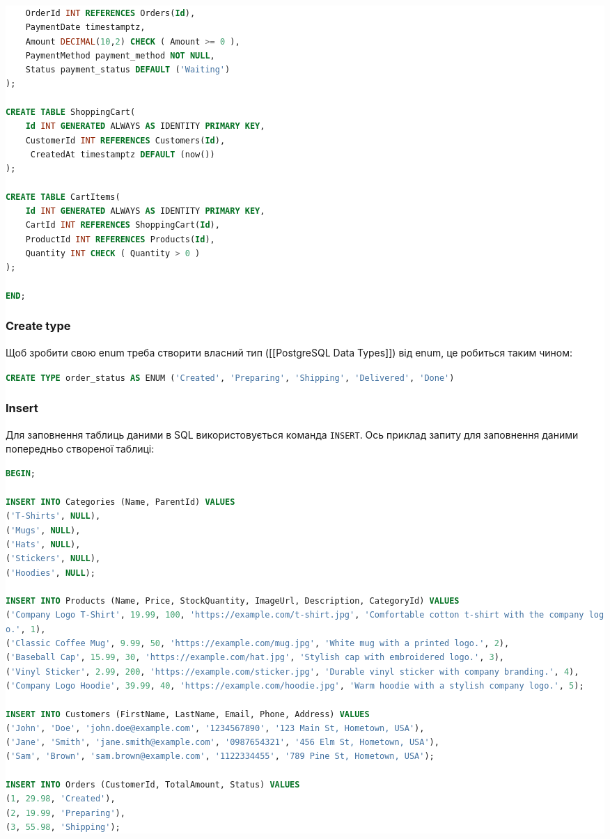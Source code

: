 ``` SQL
    OrderId INT REFERENCES Orders(Id),  
    PaymentDate timestamptz,  
    Amount DECIMAL(10,2) CHECK ( Amount >= 0 ),  
    PaymentMethod payment_method NOT NULL,  
    Status payment_status DEFAULT ('Waiting')  
);  
  
CREATE TABLE ShoppingCart(  
    Id INT GENERATED ALWAYS AS IDENTITY PRIMARY KEY,  
    CustomerId INT REFERENCES Customers(Id),  
     CreatedAt timestamptz DEFAULT (now())  
);  
  
CREATE TABLE CartItems(  
    Id INT GENERATED ALWAYS AS IDENTITY PRIMARY KEY,  
    CartId INT REFERENCES ShoppingCart(Id),  
    ProductId INT REFERENCES Products(Id),  
    Quantity INT CHECK ( Quantity > 0 )  
);  
  
END;
```
### Create type
Щоб зробити свою enum треба створити власний тип ([[PostgreSQL Data Types]]) від enum, це робиться таким чином:
``` SQL
CREATE TYPE order_status AS ENUM ('Created', 'Preparing', 'Shipping', 'Delivered', 'Done')
```

### Insert
Для заповнення таблиць даними в SQL використовується команда `INSERT`. Ось приклад запиту для заповнення даними попередньо створеної таблиці:
``` SQL
BEGIN;  
  
INSERT INTO Categories (Name, ParentId) VALUES  
('T-Shirts', NULL),  
('Mugs', NULL),  
('Hats', NULL),  
('Stickers', NULL),  
('Hoodies', NULL);  
  
INSERT INTO Products (Name, Price, StockQuantity, ImageUrl, Description, CategoryId) VALUES  
('Company Logo T-Shirt', 19.99, 100, 'https://example.com/t-shirt.jpg', 'Comfortable cotton t-shirt with the company logo.', 1),  
('Classic Coffee Mug', 9.99, 50, 'https://example.com/mug.jpg', 'White mug with a printed logo.', 2),  
('Baseball Cap', 15.99, 30, 'https://example.com/hat.jpg', 'Stylish cap with embroidered logo.', 3),  
('Vinyl Sticker', 2.99, 200, 'https://example.com/sticker.jpg', 'Durable vinyl sticker with company branding.', 4),  
('Company Logo Hoodie', 39.99, 40, 'https://example.com/hoodie.jpg', 'Warm hoodie with a stylish company logo.', 5);  
  
INSERT INTO Customers (FirstName, LastName, Email, Phone, Address) VALUES  
('John', 'Doe', 'john.doe@example.com', '1234567890', '123 Main St, Hometown, USA'),  
('Jane', 'Smith', 'jane.smith@example.com', '0987654321', '456 Elm St, Hometown, USA'),  
('Sam', 'Brown', 'sam.brown@example.com', '1122334455', '789 Pine St, Hometown, USA');  
  
INSERT INTO Orders (CustomerId, TotalAmount, Status) VALUES  
(1, 29.98, 'Created'),  
(2, 19.99, 'Preparing'),  
(3, 55.98, 'Shipping');  
```